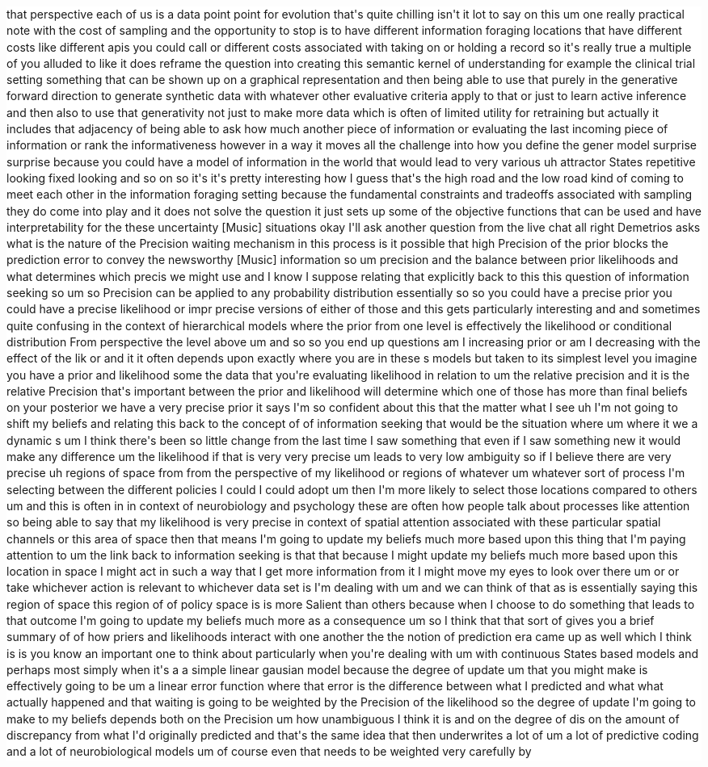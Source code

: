 that perspective each of us is a data point point for evolution that's quite chilling isn't it lot to say on this um one really practical note with the cost of sampling and the opportunity to stop is to have different information foraging locations that have different costs like different apis you could call or different costs associated with taking on or holding a record so it's really true a multiple of you alluded to like it does reframe the question into creating this semantic kernel of understanding for example the clinical trial setting something that can be shown up on a graphical representation and then being able to use that purely in the generative forward direction to generate synthetic data with whatever other evaluative criteria apply to that or just to learn active inference and then also to use that generativity not just to make more data which is often of limited utility for retraining but actually it includes that adjacency of being able to ask how much another piece of information or evaluating the last incoming piece of information or rank the informativeness however in a way it moves all the challenge into how you define the gener model surprise surprise because you could have a model of information in the world that would lead to very various uh attractor States repetitive looking fixed looking and so on so it's it's pretty interesting how I guess that's the high road and the low road kind of coming to meet each other in the information foraging setting because the fundamental constraints and tradeoffs associated with sampling they do come into play and it does not solve the question it just sets up some of the objective functions that can be used and have interpretability for the these uncertainty [Music] situations okay I'll ask another question from the live chat all right Demetrios asks what is the nature of the Precision waiting mechanism in this process is it possible that high Precision of the prior blocks the prediction error to convey the newsworthy [Music] information so um precision and the balance between prior likelihoods and what determines which precis we might use and I know I suppose relating that explicitly back to this this question of information seeking so um so Precision can be applied to any probability distribution essentially so so you could have a precise prior you could have a precise likelihood or impr precise versions of either of those and this gets particularly interesting and and sometimes quite confusing in the context of hierarchical models where the prior from one level is effectively the likelihood or conditional distribution From perspective the level above um and so so you end up questions am I increasing prior or am I decreasing with the effect of the lik or and it it often depends upon exactly where you are in these s models but taken to its simplest level you imagine you have a prior and likelihood some the data that you're evaluating likelihood in relation to um the relative precision and it is the relative Precision that's important between the prior and likelihood will determine which one of those has more than final beliefs on your posterior we have a very precise prior it says I'm so confident about this that the matter what I see uh I'm not going to shift my beliefs and relating this back to the concept of of information seeking that would be the situation where um where it we a dynamic s um I think there's been so little change from the last time I saw something that even if I saw something new it would make any difference um the likelihood if that is very very precise um leads to very low ambiguity so if I believe there are very precise uh regions of space from from the perspective of my likelihood or regions of whatever um whatever sort of process I'm selecting between the different policies I could I could adopt um then I'm more likely to select those locations compared to others um and this is often in in context of neurobiology and psychology these are often how people talk about processes like attention so being able to say that my likelihood is very precise in context of spatial attention associated with these particular spatial channels or this area of space then that means I'm going to update my beliefs much more based upon this thing that I'm paying attention to um the link back to information seeking is that that because I might update my beliefs much more based upon this location in space I might act in such a way that I get more information from it I might move my eyes to look over there um or or take whichever action is relevant to whichever data set is I'm dealing with um and we can think of that as is essentially saying this region of space this region of of policy space is is more Salient than others because when I choose to do something that leads to that outcome I'm going to update my beliefs much more as a consequence um so I think that that sort of gives you a brief summary of of how priers and likelihoods interact with one another the the notion of prediction era came up as well which I think is is you know an important one to think about particularly when you're dealing with um with continuous States based models and perhaps most simply when it's a a simple linear gausian model because the degree of update um that you might make is effectively going to be um a linear error function where that error is the difference between what I predicted and what what actually happened and that waiting is going to be weighted by the Precision of the likelihood so the degree of update I'm going to make to my beliefs depends both on the Precision um how unambiguous I think it is and on the degree of dis on the amount of discrepancy from what I'd originally predicted and that's the same idea that then underwrites a lot of um a lot of predictive coding and a lot of neurobiological models um of course even that needs to be weighted very carefully by